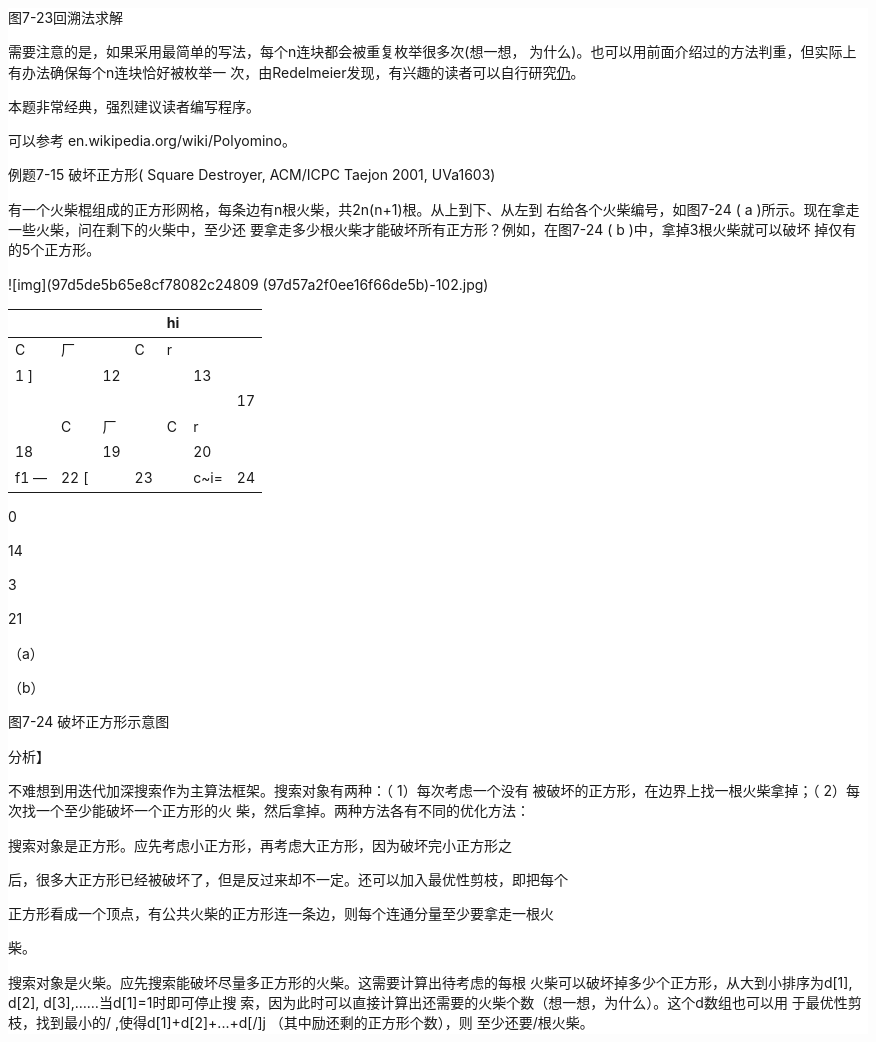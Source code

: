 图7-23回溯法求解

需要注意的是，如果采用最简单的写法，每个n连块都会被重复枚举很多次(想一想， 为什么)。也可以用前面介绍过的方法判重，但实际上有办法确保每个n连块恰好被枚举一 次，由Redelmeier发现，有兴趣的读者可以自行研究[仍](#bookmark13)。

本题非常经典，强烈建议读者编写程序。

可以参考 en.wikipedia.org/wiki/Polyomino。

例题7-15 破坏正方形( Square Destroyer, ACM/ICPC Taejon 2001, UVa1603)

有一个火柴棍组成的正方形网格，每条边有n根火柴，共2n(n+1)根。从上到下、从左到 右给各个火柴编号，如图7-24 ( a )所示。现在拿走一些火柴，问在剩下的火柴中，至少还 要拿走多少根火柴才能破坏所有正方形？例如，在图7-24 ( b )中，拿掉3根火柴就可以破坏 掉仅有的5个正方形。

![img](97d5de5b65e8cf78082c24809 (97d57a2f0ee16f66de5b)-102.jpg)



|         |      |      |      | hi   |      |      |
| ------- | ---- | ---- | ---- | ---- | ---- | ---- |
| C       | 厂   |      | C    | r    |      |      |
| 1 ]     |      | 12   |      |      | 13   |      |
|         |      |      |      |      |      | 17   |
|         | C    | 厂   |      | C    | r    |      |
| 18      |      | 19   |      |      | 20   |      |
| f1    — | 22 [ |      | 23   |      | c~i= | 24   |

0

14

3

21

（a）



（b）



图7-24 破坏正方形示意图

分析】

不难想到用迭代加深搜索作为主算法框架。搜索对象有两种：（ 1）每次考虑一个没有 被破坏的正方形，在边界上找一根火柴拿掉；（ 2）每次找一个至少能破坏一个正方形的火 柴，然后拿掉。两种方法各有不同的优化方法：

搜索对象是正方形。应先考虑小正方形，再考虑大正方形，因为破坏完小正方形之

后，很多大正方形已经被破坏了，但是反过来却不一定。还可以加入最优性剪枝，即把每个

正方形看成一个顶点，有公共火柴的正方形连一条边，则每个连通分量至少要拿走一根火

柴。

搜索对象是火柴。应先搜索能破坏尽量多正方形的火柴。这需要计算出待考虑的每根 火柴可以破坏掉多少个正方形，从大到小排序为d[1], d[2], d[3],……当d[1]=1时即可停止搜 索，因为此时可以直接计算出还需要的火柴个数（想一想，为什么）。这个d数组也可以用 于最优性剪枝，找到最小的/ ,使得d[1]+d[2]+...+d[/]j （其中励还剩的正方形个数），则 至少还要/根火柴。
